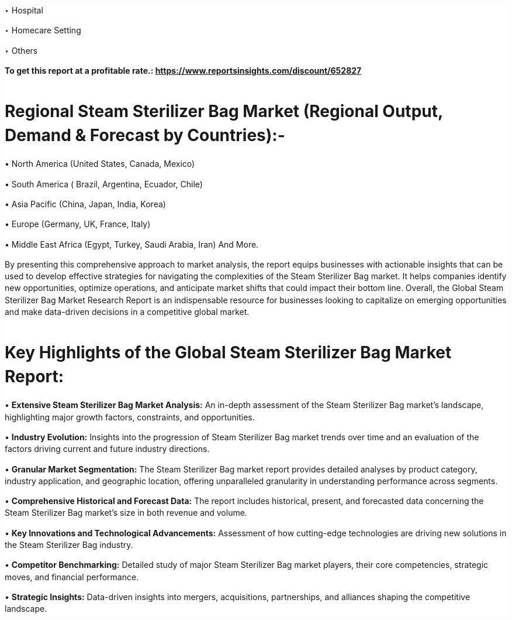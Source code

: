 ‣ Hospital

‣ Homecare Setting

‣ Others

<strong>To get this report at a profitable rate.: <a href=https://www.reportsinsights.com/discount/652827>https://www.reportsinsights.com/discount/652827</a></strong></font>

# <strong>Regional Steam Sterilizer Bag Market (Regional Output, Demand &amp; Forecast by Countries):-</strong>

• North America (United States, Canada, Mexico)

• South America ( Brazil, Argentina, Ecuador, Chile)

• Asia Pacific (China, Japan, India, Korea)

• Europe (Germany, UK, France, Italy)

• Middle East Africa (Egypt, Turkey, Saudi Arabia, Iran) And More.

By presenting this comprehensive approach to market analysis, the report equips businesses with actionable insights that can be used to develop effective strategies for navigating the complexities of the Steam Sterilizer Bag market. It helps companies identify new opportunities, optimize operations, and anticipate market shifts that could impact their bottom line. Overall, the Global Steam Sterilizer Bag Market Research Report is an indispensable resource for businesses looking to capitalize on emerging opportunities and make data-driven decisions in a competitive global market.

# <strong>Key Highlights of the Global Steam Sterilizer Bag Market Report:</strong>

• <strong>Extensive Steam Sterilizer Bag Market Analysis:</strong> An in-depth assessment of the Steam Sterilizer Bag market’s landscape, highlighting major growth factors, constraints, and opportunities.

• <strong>Industry Evolution:</strong> Insights into the progression of Steam Sterilizer Bag market trends over time and an evaluation of the factors driving current and future industry directions.

• <strong>Granular Market Segmentation:</strong> The Steam Sterilizer Bag market report provides detailed analyses by product category, industry application, and geographic location, offering unparalleled granularity in understanding performance across segments.

• <strong>Comprehensive Historical and Forecast Data:</strong> The report includes historical, present, and forecasted data concerning the Steam Sterilizer Bag market’s size in both revenue and volume.

• <strong>Key Innovations and Technological Advancements:</strong> Assessment of how cutting-edge technologies are driving new solutions in the Steam Sterilizer Bag industry.

• <strong>Competitor Benchmarking:</strong> Detailed study of major Steam Sterilizer Bag market players, their core competencies, strategic moves, and financial performance.

• <strong>Strategic Insights:</strong> Data-driven insights into mergers, acquisitions, partnerships, and alliances shaping the competitive landscape.

